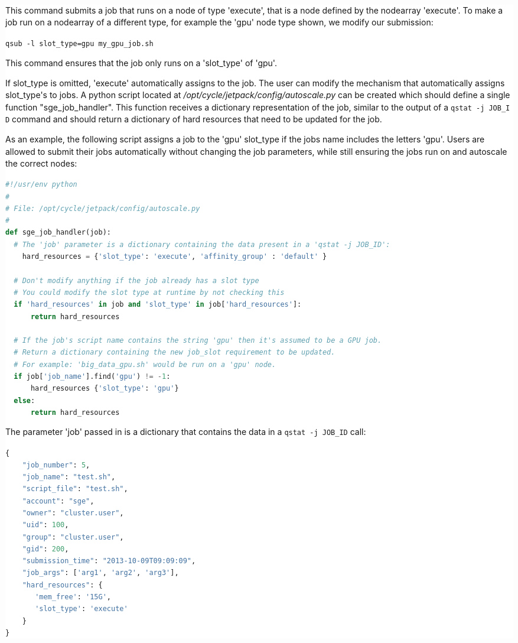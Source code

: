 This command submits a job that runs on a node of type 'execute', that is a node defined by the nodearray 'execute'. To make a job run on a nodearray of a different type, for example the 'gpu' node type shown, we modify our submission:

```azurecli-interactive
qsub -l slot_type=gpu my_gpu_job.sh
```

This command ensures that the job only runs on a 'slot_type' of 'gpu'.

If slot_type is omitted, 'execute' automatically assigns to the job. The user can modify the mechanism that automatically assigns slot_type's to jobs. A python script located at _/opt/cycle/jetpack/config/autoscale.py_ can be created which should define a single function "sge_job_handler". This function receives a dictionary representation of the job, similar to the output of a `qstat -j JOB_ID` command and should return a dictionary of hard resources that need to be updated for the job. 

As an example, the following script assigns a job to the 'gpu' slot_type if the jobs name includes the letters 'gpu'. Users are allowed to submit their jobs automatically without changing the job parameters, while still ensuring the jobs run on and autoscale the correct nodes:

``` python
#!/usr/env python
#
# File: /opt/cycle/jetpack/config/autoscale.py
#
def sge_job_handler(job):
  # The 'job' parameter is a dictionary containing the data present in a 'qstat -j JOB_ID':
    hard_resources = {'slot_type': 'execute', 'affinity_group' : 'default' }

  # Don't modify anything if the job already has a slot type
  # You could modify the slot type at runtime by not checking this
  if 'hard_resources' in job and 'slot_type' in job['hard_resources']:
      return hard_resources

  # If the job's script name contains the string 'gpu' then it's assumed to be a GPU job.
  # Return a dictionary containing the new job_slot requirement to be updated.
  # For example: 'big_data_gpu.sh' would be run on a 'gpu' node.
  if job['job_name'].find('gpu') != -1:
      hard_resources {'slot_type': 'gpu'}
  else:
      return hard_resources
```

The parameter 'job' passed in is a dictionary that contains the data in a `qstat -j JOB_ID` call:

``` python
{
    "job_number": 5,
    "job_name": "test.sh",
    "script_file": "test.sh",
    "account": "sge",
    "owner": "cluster.user",
    "uid": 100,
    "group": "cluster.user",
    "gid": 200,
    "submission_time": "2013-10-09T09:09:09",
    "job_args": ['arg1', 'arg2', 'arg3'],
    "hard_resources": {
       'mem_free': '15G',
       'slot_type': 'execute'
    }
}
```
